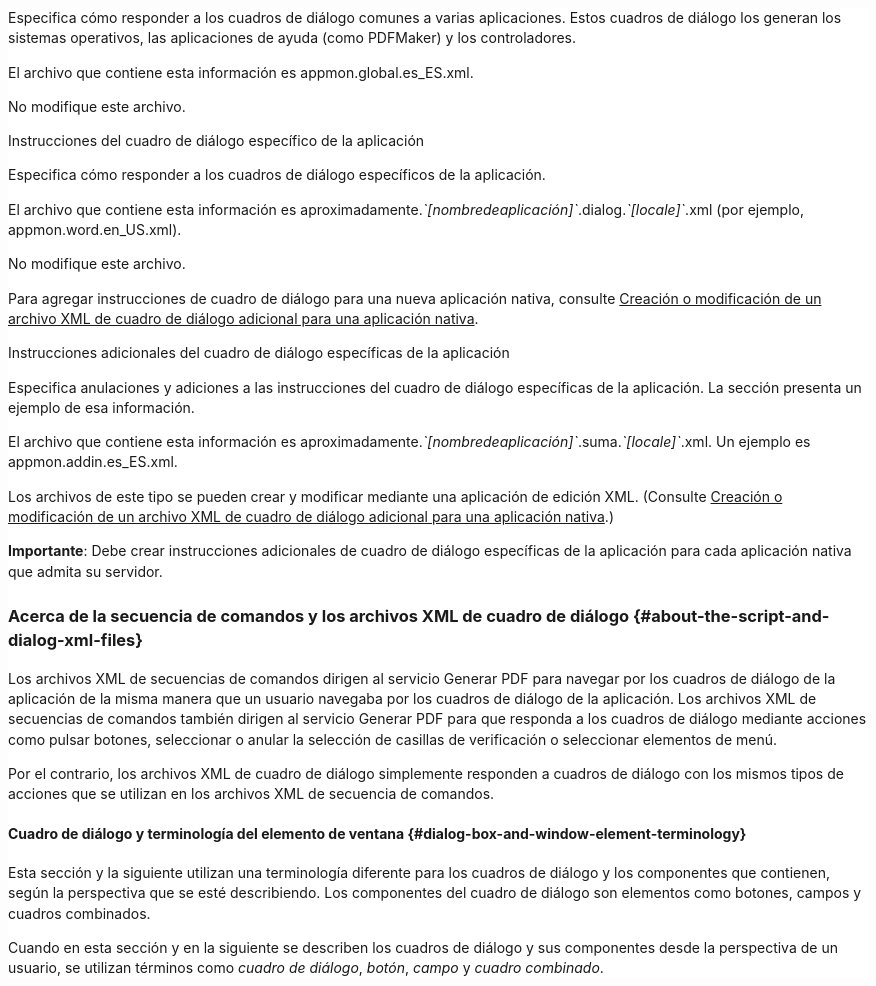    <td><p>Especifica cómo responder a los cuadros de diálogo comunes a varias aplicaciones. Estos cuadros de diálogo los generan los sistemas operativos, las aplicaciones de ayuda (como PDFMaker) y los controladores. </p><p>El archivo que contiene esta información es appmon.global.es_ES.xml.</p></td>
   <td><p>No modifique este archivo. </p></td>
  </tr>
  <tr>
   <td><p>Instrucciones del cuadro de diálogo específico de la aplicación</p></td>
   <td><p>Especifica cómo responder a los cuadros de diálogo específicos de la aplicación. </p><p>El archivo que contiene esta información es aproximadamente.<i>`[nombredeaplicación]`</i>.dialog.<i>`[locale]`</i>.xml (por ejemplo, appmon.word.en_US.xml).</p></td>
   <td><p>No modifique este archivo. </p><p>Para agregar instrucciones de cuadro de diálogo para una nueva aplicación nativa, consulte <a href="converting-file-formats-pdf.md#creating_or_modifying_an_additional_dialog_xml_file_for_a_native_application">Creación o modificación de un archivo XML de cuadro de diálogo adicional para una aplicación nativa</a>.</p></td>
  </tr>
  <tr>
   <td><p>Instrucciones adicionales del cuadro de diálogo específicas de la aplicación </p></td>
   <td><p>Especifica anulaciones y adiciones a las instrucciones del cuadro de diálogo específicas de la aplicación. La sección presenta un ejemplo de esa información. </p><p>El archivo que contiene esta información es aproximadamente.<i>`[nombredeaplicación]`</i>.suma.<i>`[locale]`</i>.xml. Un ejemplo es appmon.addin.es_ES.xml.</p></td>
   <td><p>Los archivos de este tipo se pueden crear y modificar mediante una aplicación de edición XML. (Consulte <a href="converting-file-formats-pdf.md#creating-or-modifying-an-additional-dialog-xml-file-for-a-native-application">Creación o modificación de un archivo XML de cuadro de diálogo adicional para una aplicación nativa</a>.) </p><p><strong>Importante</strong>: Debe crear instrucciones adicionales de cuadro de diálogo específicas de la aplicación para cada aplicación nativa que admita su servidor. </p></td>
  </tr>
 </tbody>
</table>

### Acerca de la secuencia de comandos y los archivos XML de cuadro de diálogo {#about-the-script-and-dialog-xml-files}

Los archivos XML de secuencias de comandos dirigen al servicio Generar PDF para navegar por los cuadros de diálogo de la aplicación de la misma manera que un usuario navegaba por los cuadros de diálogo de la aplicación. Los archivos XML de secuencias de comandos también dirigen al servicio Generar PDF para que responda a los cuadros de diálogo mediante acciones como pulsar botones, seleccionar o anular la selección de casillas de verificación o seleccionar elementos de menú.

Por el contrario, los archivos XML de cuadro de diálogo simplemente responden a cuadros de diálogo con los mismos tipos de acciones que se utilizan en los archivos XML de secuencia de comandos.

#### Cuadro de diálogo y terminología del elemento de ventana {#dialog-box-and-window-element-terminology}

Esta sección y la siguiente utilizan una terminología diferente para los cuadros de diálogo y los componentes que contienen, según la perspectiva que se esté describiendo. Los componentes del cuadro de diálogo son elementos como botones, campos y cuadros combinados.

Cuando en esta sección y en la siguiente se describen los cuadros de diálogo y sus componentes desde la perspectiva de un usuario, se utilizan términos como *cuadro de diálogo*, *botón*, *campo* y *cuadro combinado*.
